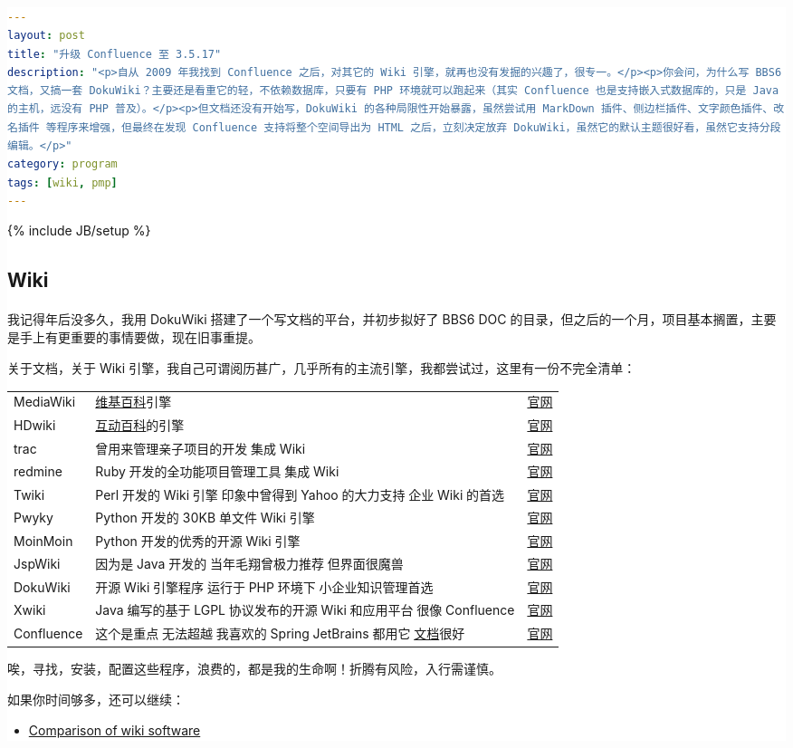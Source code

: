 ```yaml
---
layout: post
title: "升级 Confluence 至 3.5.17"
description: "<p>自从 2009 年我找到 Confluence 之后，对其它的 Wiki 引擎，就再也没有发掘的兴趣了，很专一。</p><p>你会问，为什么写 BBS6 文档，又搞一套 DokuWiki？主要还是看重它的轻，不依赖数据库，只要有 PHP 环境就可以跑起来（其实 Confluence 也是支持嵌入式数据库的，只是 Java 的主机，远没有 PHP 普及）。</p><p>但文档还没有开始写，DokuWiki 的各种局限性开始暴露，虽然尝试用 MarkDown 插件、侧边栏插件、文字颜色插件、改名插件 等程序来增强，但最终在发现 Confluence 支持将整个空间导出为 HTML 之后，立刻决定放弃 DokuWiki，虽然它的默认主题很好看，虽然它支持分段编辑。</p>"
category: program
tags: [wiki, pmp]
---
```

{% include JB/setup %}

## Wiki

我记得年后没多久，我用 DokuWiki 搭建了一个写文档的平台，并初步拟好了 BBS6 DOC 的目录，但之后的一个月，项目基本搁置，主要是手上有更重要的事情要做，现在旧事重提。

关于文档，关于 Wiki 引擎，我自己可谓阅历甚广，几乎所有的主流引擎，我都尝试过，这里有一份不完全清单：


<table class="table table-bordered table-hover table-striped">
<tr>
<td>MediaWiki</td> <td><a href="http://zh.wikipedia.org/">维基百科</a>引擎</td> <td><a href="http://www.mediawiki.org/wiki/MediaWiki">官网</a></td></tr>
<tr><td>HDwiki</td><td><a href="http://www.baike.com/">互动百科</a>的引擎</td><td> <a href="http://kaiyuan.hudong.com/">官网</a></td></tr>
<tr><td>trac</td><td>曾用来管理亲子项目的开发 集成 Wiki</td><td><a href="http://trac.edgewall.org/">官网</a></td></tr>
<tr><td>redmine</td><td>Ruby 开发的全功能项目管理工具 集成 Wiki</td><td><a href="http://www.redmine.org/">官网</a></td></tr>
<tr><td>Twiki</td><td>Perl 开发的 Wiki 引擎 印象中曾得到 Yahoo 的大力支持 企业 Wiki 的首选</td><td><a href="http://twiki.org/">官网</a></td></tr>
<tr><td>Pwyky</td><td>Python 开发的 30KB 单文件 Wiki 引擎</td><td><a href="http://infomesh.net/pwyky/">官网</a></td></tr>
<tr><td>MoinMoin</td><td>Python 开发的优秀的开源 Wiki 引擎</td><td><a href="http://moinmo.in/">官网</a></td></tr>
<tr><td>JspWiki</td><td>因为是 Java 开发的 当年毛翔曾极力推荐 但界面很魔兽</td><td><a href="http://www.jspwiki.org/">官网</a></td></tr>
<tr><td>DokuWiki</td><td>开源 Wiki 引擎程序 运行于 PHP 环境下 小企业知识管理首选</td><td><a href="https://www.dokuwiki.org/dokuwiki">官网</a></td></tr>
<tr><td>Xwiki</td><td>Java 编写的基于 LGPL 协议发布的开源 Wiki 和应用平台 很像 Confluence</td><td><a href="http://www.xwiki.org/xwiki/bin/view/Main/WebHome">官网</a></td></tr>
<tr><td>Confluence</td><td>这个是重点 无法超越 我喜欢的 Spring JetBrains 都用它 <a href="https://confluence.atlassian.com/display/ALLDOC/Confluence+Documentation+Directory">文档</a>很好</td><td><a href="http://www.atlassian.com/software/confluence/">官网</a></td></tr>
</table>

唉，寻找，安装，配置这些程序，浪费的，都是我的生命啊！折腾有风险，入行需谨慎。

如果你时间够多，还可以继续：

* [Comparison of wiki software](http://en.wikipedia.org/wiki/Comparison_of_wiki_software)
